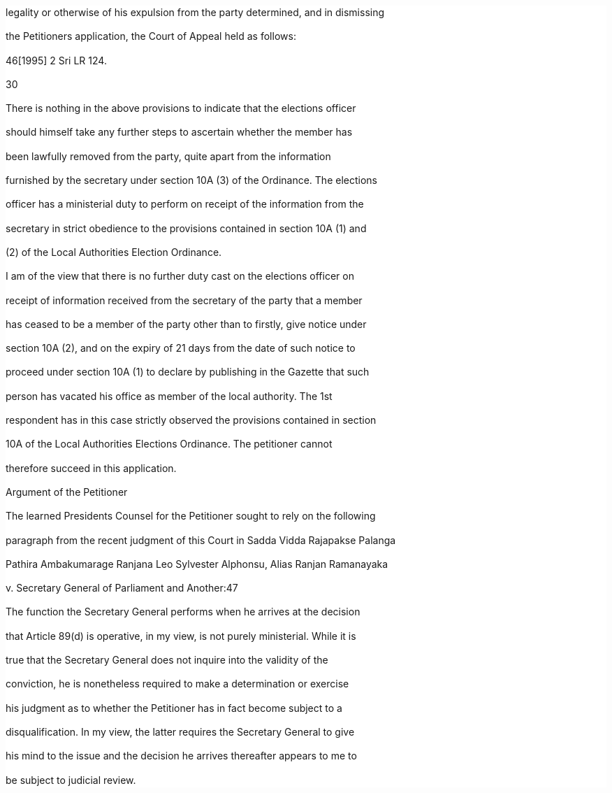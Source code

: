 legality or otherwise of his expulsion from the party determined, and in dismissing

the Petitioners application, the Court of Appeal held as follows:

46[1995] 2 Sri LR 124.

30

There is nothing in the above provisions to indicate that the elections officer

should himself take any further steps to ascertain whether the member has

been lawfully removed from the party, quite apart from the information

furnished by the secretary under section 10A (3) of the Ordinance. The elections

officer has a ministerial duty to perform on receipt of the information from the

secretary in strict obedience to the provisions contained in section 10A (1) and

(2) of the Local Authorities Election Ordinance.

I am of the view that there is no further duty cast on the elections officer on

receipt of information received from the secretary of the party that a member

has ceased to be a member of the party other than to firstly, give notice under

section 10A (2), and on the expiry of 21 days from the date of such notice to

proceed under section 10A (1) to declare by publishing in the Gazette that such

person has vacated his office as member of the local authority. The 1st

respondent has in this case strictly observed the provisions contained in section

10A of the Local Authorities Elections Ordinance. The petitioner cannot

therefore succeed in this application.

Argument of the Petitioner

The learned Presidents Counsel for the Petitioner sought to rely on the following

paragraph from the recent judgment of this Court in Sadda Vidda Rajapakse Palanga

Pathira Ambakumarage Ranjana Leo Sylvester Alphonsu, Alias Ranjan Ramanayaka

v. Secretary General of Parliament and Another:47

The function the Secretary General performs when he arrives at the decision

that Article 89(d) is operative, in my view, is not purely ministerial. While it is

true that the Secretary General does not inquire into the validity of the

conviction, he is nonetheless required to make a determination or exercise

his judgment as to whether the Petitioner has in fact become subject to a

disqualification. In my view, the latter requires the Secretary General to give

his mind to the issue and the decision he arrives thereafter appears to me to

be subject to judicial review.
